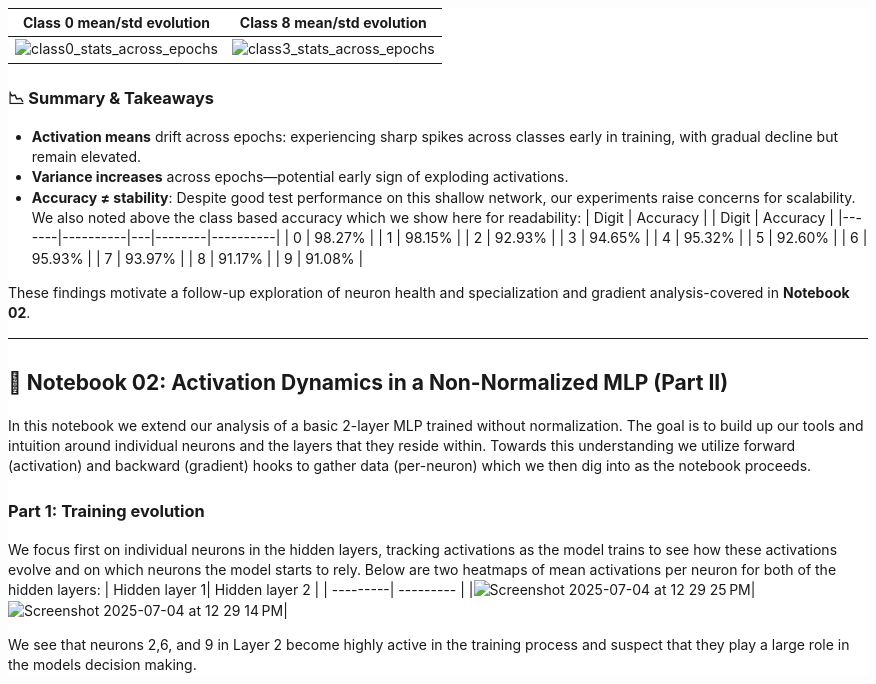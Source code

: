 | Class 0 mean/std evolution | Class 8 mean/std evolution |
| ---------| --------- |
|<img width="661" alt="class0_stats_across_epochs" src="https://github.com/user-attachments/assets/32acff13-0b6f-4bf5-a338-542cbcd7056e" />|<img width="625" alt="class3_stats_across_epochs" src="https://github.com/user-attachments/assets/bc2a2cbb-5fcb-4f12-b130-b6264529df13" />|


### 📉 Summary & Takeaways

- **Activation means** drift across epochs: experiencing sharp spikes across classes early in training, with gradual decline but remain elevated. 
- **Variance increases** across epochs—potential early sign of exploding activations.
- **Accuracy ≠ stability**: Despite good test performance on this shallow network, our experiments raise concerns for scalability. We also noted above the class based accuracy which we show here for readability:
    | Digit | Accuracy |   | Digit | Accuracy |
    |-------|----------|---|--------|----------|
    |   0   |  98.27%  |   |   1    |  98.15%  |
    |   2   |  92.93%  |   |   3    |  94.65%  |
    |   4   |  95.32%  |   |   5    |  92.60%  |
    |   6   |  95.93%  |   |   7    |  93.97%  |
    |   8   |  91.17%  |   |   9    |  91.08%  |

These findings motivate a follow-up exploration of neuron health and specialization and gradient analysis-covered in **Notebook 02**. 






---




## 📓 Notebook 02: Activation Dynamics in a Non-Normalized MLP (Part II)
In this notebook we extend our analysis of a basic 2-layer MLP trained without normalization. The goal is to build up our tools and intuition around individual neurons and the layers that they reside within. Towards this understanding we utilize forward (activation) and backward (gradient) hooks to gather data (per-neuron) which we then dig into as the notebook proceeds. 


### Part 1: Training evolution
We focus first on individual neurons in the hidden layers, tracking activations as the model trains to see how these activations evolve and on which neurons the model starts to rely. Below are two heatmaps of mean activations per neuron for both of the hidden layers:
| Hidden layer 1| Hidden layer 2 |
| ---------| --------- |
|<img width="1391" alt="Screenshot 2025-07-04 at 12 29 25 PM" src="https://github.com/user-attachments/assets/69120700-b499-40c4-823a-9f5c89c12811" />|<img width="1376" alt="Screenshot 2025-07-04 at 12 29 14 PM" src="https://github.com/user-attachments/assets/2e3130fd-2ae1-4592-a88b-f137ac59f323" />|

We see that neurons 2,6, and 9 in Layer 2 become highly active in the training process and suspect that they play a large role in the models decision making. 
